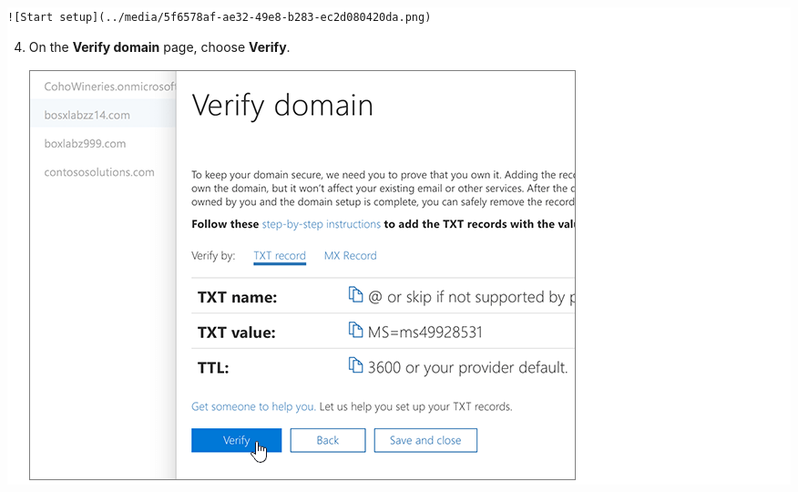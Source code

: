     ![Start setup](../media/5f6578af-ae32-49e8-b283-ec2d080420da.png)
  
4. On the **Verify domain** page, choose **Verify**.
    
    ![Verify](../media/c256ab1d-03f2-498e-bb63-19e4d49a6b97.png)
  